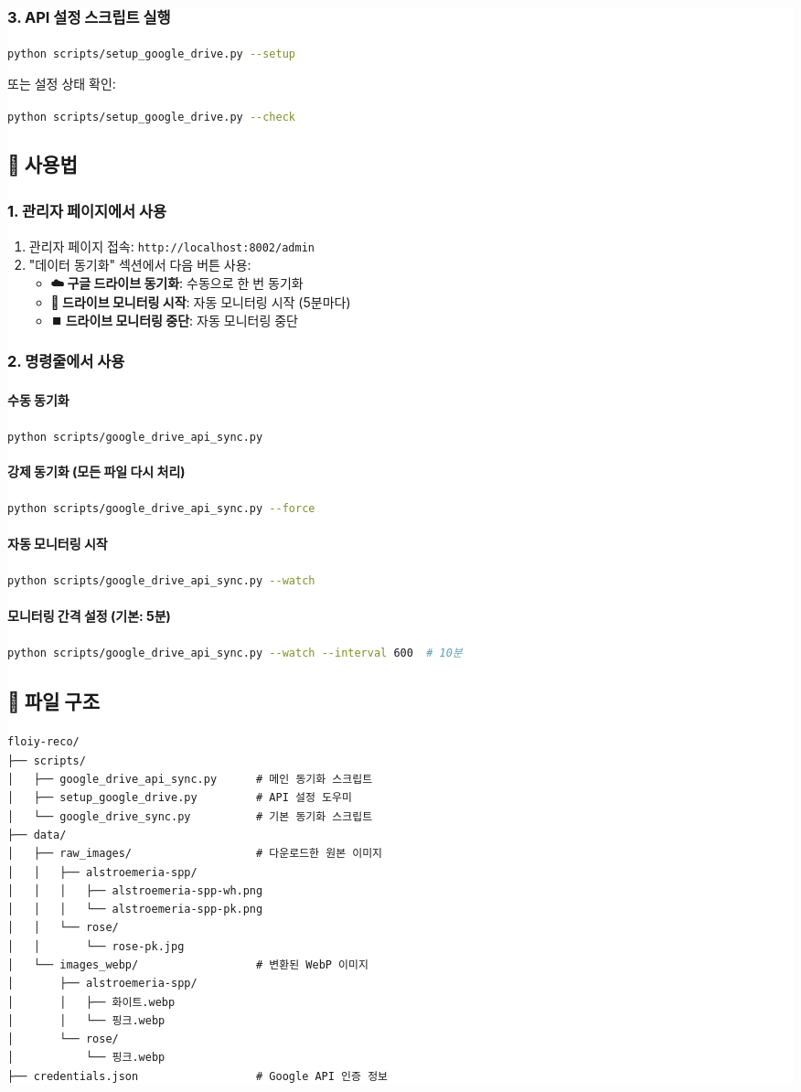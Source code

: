 ### 3. API 설정 스크립트 실행

```bash
python scripts/setup_google_drive.py --setup
```

또는 설정 상태 확인:

```bash
python scripts/setup_google_drive.py --check
```

## 🎯 사용법

### 1. 관리자 페이지에서 사용

1. 관리자 페이지 접속: `http://localhost:8002/admin`
2. "데이터 동기화" 섹션에서 다음 버튼 사용:
   - **☁️ 구글 드라이브 동기화**: 수동으로 한 번 동기화
   - **👀 드라이브 모니터링 시작**: 자동 모니터링 시작 (5분마다)
   - **⏹️ 드라이브 모니터링 중단**: 자동 모니터링 중단

### 2. 명령줄에서 사용

#### 수동 동기화
```bash
python scripts/google_drive_api_sync.py
```

#### 강제 동기화 (모든 파일 다시 처리)
```bash
python scripts/google_drive_api_sync.py --force
```

#### 자동 모니터링 시작
```bash
python scripts/google_drive_api_sync.py --watch
```

#### 모니터링 간격 설정 (기본: 5분)
```bash
python scripts/google_drive_api_sync.py --watch --interval 600  # 10분
```

## 📁 파일 구조

```
floiy-reco/
├── scripts/
│   ├── google_drive_api_sync.py      # 메인 동기화 스크립트
│   ├── setup_google_drive.py         # API 설정 도우미
│   └── google_drive_sync.py          # 기본 동기화 스크립트
├── data/
│   ├── raw_images/                   # 다운로드한 원본 이미지
│   │   ├── alstroemeria-spp/
│   │   │   ├── alstroemeria-spp-wh.png
│   │   │   └── alstroemeria-spp-pk.png
│   │   └── rose/
│   │       └── rose-pk.jpg
│   └── images_webp/                  # 변환된 WebP 이미지
│       ├── alstroemeria-spp/
│       │   ├── 화이트.webp
│       │   └── 핑크.webp
│       └── rose/
│           └── 핑크.webp
├── credentials.json                  # Google API 인증 정보
```